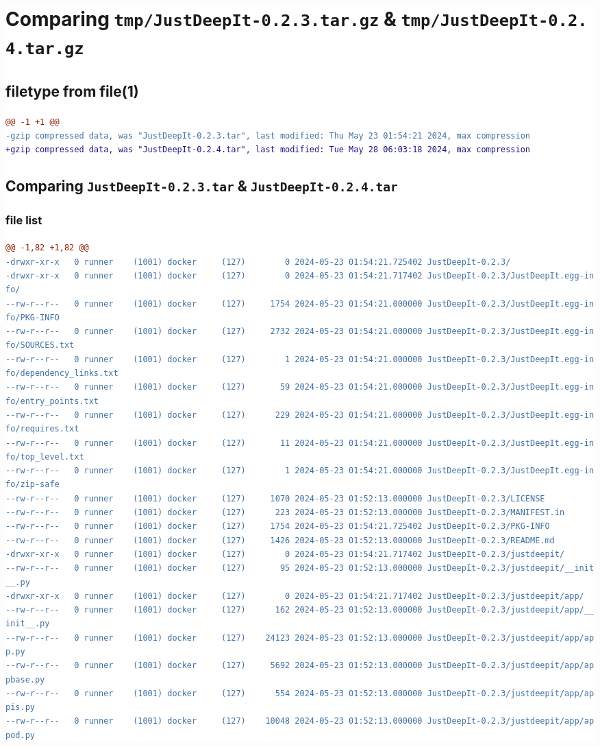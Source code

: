 # Comparing `tmp/JustDeepIt-0.2.3.tar.gz` & `tmp/JustDeepIt-0.2.4.tar.gz`

## filetype from file(1)

```diff
@@ -1 +1 @@
-gzip compressed data, was "JustDeepIt-0.2.3.tar", last modified: Thu May 23 01:54:21 2024, max compression
+gzip compressed data, was "JustDeepIt-0.2.4.tar", last modified: Tue May 28 06:03:18 2024, max compression
```

## Comparing `JustDeepIt-0.2.3.tar` & `JustDeepIt-0.2.4.tar`

### file list

```diff
@@ -1,82 +1,82 @@
-drwxr-xr-x   0 runner    (1001) docker     (127)        0 2024-05-23 01:54:21.725402 JustDeepIt-0.2.3/
-drwxr-xr-x   0 runner    (1001) docker     (127)        0 2024-05-23 01:54:21.717402 JustDeepIt-0.2.3/JustDeepIt.egg-info/
--rw-r--r--   0 runner    (1001) docker     (127)     1754 2024-05-23 01:54:21.000000 JustDeepIt-0.2.3/JustDeepIt.egg-info/PKG-INFO
--rw-r--r--   0 runner    (1001) docker     (127)     2732 2024-05-23 01:54:21.000000 JustDeepIt-0.2.3/JustDeepIt.egg-info/SOURCES.txt
--rw-r--r--   0 runner    (1001) docker     (127)        1 2024-05-23 01:54:21.000000 JustDeepIt-0.2.3/JustDeepIt.egg-info/dependency_links.txt
--rw-r--r--   0 runner    (1001) docker     (127)       59 2024-05-23 01:54:21.000000 JustDeepIt-0.2.3/JustDeepIt.egg-info/entry_points.txt
--rw-r--r--   0 runner    (1001) docker     (127)      229 2024-05-23 01:54:21.000000 JustDeepIt-0.2.3/JustDeepIt.egg-info/requires.txt
--rw-r--r--   0 runner    (1001) docker     (127)       11 2024-05-23 01:54:21.000000 JustDeepIt-0.2.3/JustDeepIt.egg-info/top_level.txt
--rw-r--r--   0 runner    (1001) docker     (127)        1 2024-05-23 01:54:21.000000 JustDeepIt-0.2.3/JustDeepIt.egg-info/zip-safe
--rw-r--r--   0 runner    (1001) docker     (127)     1070 2024-05-23 01:52:13.000000 JustDeepIt-0.2.3/LICENSE
--rw-r--r--   0 runner    (1001) docker     (127)      223 2024-05-23 01:52:13.000000 JustDeepIt-0.2.3/MANIFEST.in
--rw-r--r--   0 runner    (1001) docker     (127)     1754 2024-05-23 01:54:21.725402 JustDeepIt-0.2.3/PKG-INFO
--rw-r--r--   0 runner    (1001) docker     (127)     1426 2024-05-23 01:52:13.000000 JustDeepIt-0.2.3/README.md
-drwxr-xr-x   0 runner    (1001) docker     (127)        0 2024-05-23 01:54:21.717402 JustDeepIt-0.2.3/justdeepit/
--rw-r--r--   0 runner    (1001) docker     (127)       95 2024-05-23 01:52:13.000000 JustDeepIt-0.2.3/justdeepit/__init__.py
-drwxr-xr-x   0 runner    (1001) docker     (127)        0 2024-05-23 01:54:21.717402 JustDeepIt-0.2.3/justdeepit/app/
--rw-r--r--   0 runner    (1001) docker     (127)      162 2024-05-23 01:52:13.000000 JustDeepIt-0.2.3/justdeepit/app/__init__.py
--rw-r--r--   0 runner    (1001) docker     (127)    24123 2024-05-23 01:52:13.000000 JustDeepIt-0.2.3/justdeepit/app/app.py
--rw-r--r--   0 runner    (1001) docker     (127)     5692 2024-05-23 01:52:13.000000 JustDeepIt-0.2.3/justdeepit/app/appbase.py
--rw-r--r--   0 runner    (1001) docker     (127)      554 2024-05-23 01:52:13.000000 JustDeepIt-0.2.3/justdeepit/app/appis.py
--rw-r--r--   0 runner    (1001) docker     (127)    10048 2024-05-23 01:52:13.000000 JustDeepIt-0.2.3/justdeepit/app/appod.py
```